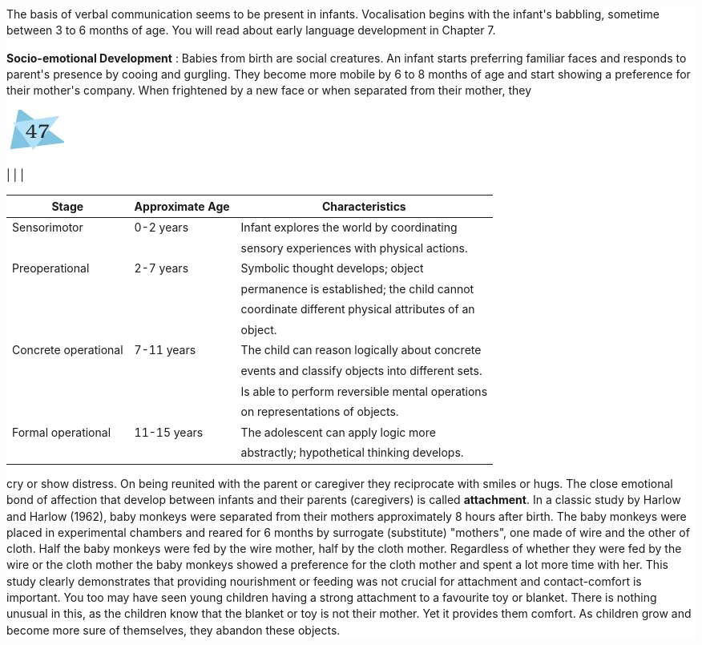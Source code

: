 The basis of verbal communication seems to be present in infants. Vocalisation begins with the infant's babbling, sometime between 3 to 6 months of age. You will read about early language development in Chapter 7.

**Socio-emotional Development** : Babies from birth are social creatures. An infant starts preferring familiar faces and responds to parent's presence by cooing and gurgling. They become more mobile by 6 to 8 months of age and start showing a preference for their mother's company. When frightened by a new face or when separated from their mother, they

![](_page_7_Picture_10.jpeg)

|
|  |

| Stage | Approximate Age | Characteristics |
| --- | --- | --- |
| Sensorimotor | 0-2 years | Infant explores the world by coordinating |
|  |  | sensory experiences with physical actions. |
| Preoperational | 2-7 years | Symbolic thought develops; object |
|  |  | permanence is established; the child cannot |
|  |  | coordinate different physical attributes of an |
|  |  | object. |
| Concrete operational | 7-11 years | The child can reason logically about concrete |
|  |  | events and classify objects into different sets. |
|  |  | Is able to perform reversible mental operations |
|  |  | on representations of objects. |
| Formal operational | 11-15 years | The adolescent can apply logic more |
|  |  | abstractly; hypothetical thinking develops. |

cry or show distress. On being reunited with the parent or caregiver they reciprocate with smiles or hugs. The close emotional bond of affection that develop between infants and their parents (caregivers) is called **attachment**. In a classic study by Harlow and Harlow (1962), baby monkeys were separated from their mothers approximately 8 hours after birth. The baby monkeys were placed in experimental chambers and reared for 6 months by surrogate (substitute) "mothers", one made of wire and the other of cloth. Half the baby monkeys were fed by the wire mother, half by the cloth mother. Regardless of whether they were fed by the wire or the cloth mother the baby monkeys showed a preference for the cloth mother and spent a lot more time with her. This study clearly demonstrates that providing nourishment or feeding was not crucial for attachment and contact-comfort is important. You too may have seen young children having a strong attachment to a favourite toy or blanket. There is nothing unusual in this, as the children know that the blanket or toy is not their mother. Yet it provides them comfort. As children grow and become more sure of themselves, they abandon these objects.

